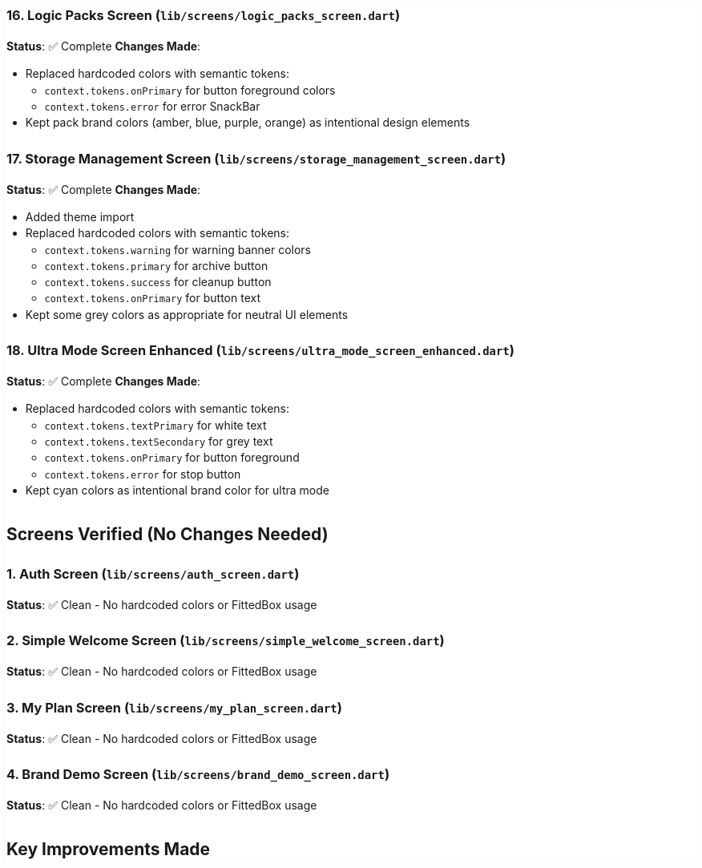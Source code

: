 ### 16. Logic Packs Screen (`lib/screens/logic_packs_screen.dart`)
**Status**: ✅ Complete
**Changes Made**:
- Replaced hardcoded colors with semantic tokens:
  - `context.tokens.onPrimary` for button foreground colors
  - `context.tokens.error` for error SnackBar
- Kept pack brand colors (amber, blue, purple, orange) as intentional design elements

### 17. Storage Management Screen (`lib/screens/storage_management_screen.dart`)
**Status**: ✅ Complete
**Changes Made**:
- Added theme import
- Replaced hardcoded colors with semantic tokens:
  - `context.tokens.warning` for warning banner colors
  - `context.tokens.primary` for archive button
  - `context.tokens.success` for cleanup button
  - `context.tokens.onPrimary` for button text
- Kept some grey colors as appropriate for neutral UI elements

### 18. Ultra Mode Screen Enhanced (`lib/screens/ultra_mode_screen_enhanced.dart`)
**Status**: ✅ Complete
**Changes Made**:
- Replaced hardcoded colors with semantic tokens:
  - `context.tokens.textPrimary` for white text
  - `context.tokens.textSecondary` for grey text
  - `context.tokens.onPrimary` for button foreground
  - `context.tokens.error` for stop button
- Kept cyan colors as intentional brand color for ultra mode

## Screens Verified (No Changes Needed)

### 1. Auth Screen (`lib/screens/auth_screen.dart`)
**Status**: ✅ Clean - No hardcoded colors or FittedBox usage

### 2. Simple Welcome Screen (`lib/screens/simple_welcome_screen.dart`)
**Status**: ✅ Clean - No hardcoded colors or FittedBox usage

### 3. My Plan Screen (`lib/screens/my_plan_screen.dart`)
**Status**: ✅ Clean - No hardcoded colors or FittedBox usage

### 4. Brand Demo Screen (`lib/screens/brand_demo_screen.dart`)
**Status**: ✅ Clean - No hardcoded colors or FittedBox usage

## Key Improvements Made
